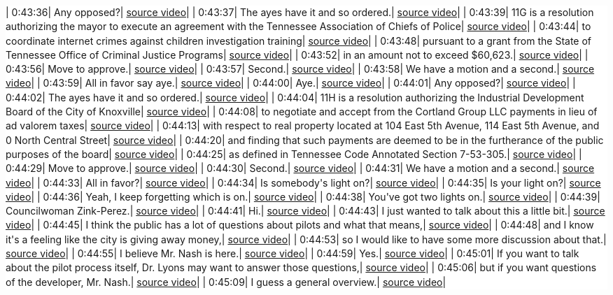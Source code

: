 | 0:43:36| Any opposed?| [source video](https://archive.org/details/CityCouncilR265180717?start=2616)|
| 0:43:37| The ayes have it and so ordered.| [source video](https://archive.org/details/CityCouncilR265180717?start=2617)|
| 0:43:39| 11G is a resolution authorizing the mayor to execute an agreement with the Tennessee Association of Chiefs of Police| [source video](https://archive.org/details/CityCouncilR265180717?start=2619)|
| 0:43:44| to coordinate internet crimes against children investigation training| [source video](https://archive.org/details/CityCouncilR265180717?start=2624)|
| 0:43:48| pursuant to a grant from the State of Tennessee Office of Criminal Justice Programs| [source video](https://archive.org/details/CityCouncilR265180717?start=2628)|
| 0:43:52| in an amount not to exceed $60,623.| [source video](https://archive.org/details/CityCouncilR265180717?start=2632)|
| 0:43:56| Move to approve.| [source video](https://archive.org/details/CityCouncilR265180717?start=2636)|
| 0:43:57| Second.| [source video](https://archive.org/details/CityCouncilR265180717?start=2637)|
| 0:43:58| We have a motion and a second.| [source video](https://archive.org/details/CityCouncilR265180717?start=2638)|
| 0:43:59| All in favor say aye.| [source video](https://archive.org/details/CityCouncilR265180717?start=2639)|
| 0:44:00| Aye.| [source video](https://archive.org/details/CityCouncilR265180717?start=2640)|
| 0:44:01| Any opposed?| [source video](https://archive.org/details/CityCouncilR265180717?start=2641)|
| 0:44:02| The ayes have it and so ordered.| [source video](https://archive.org/details/CityCouncilR265180717?start=2642)|
| 0:44:04| 11H is a resolution authorizing the Industrial Development Board of the City of Knoxville| [source video](https://archive.org/details/CityCouncilR265180717?start=2644)|
| 0:44:08| to negotiate and accept from the Cortland Group LLC payments in lieu of ad valorem taxes| [source video](https://archive.org/details/CityCouncilR265180717?start=2648)|
| 0:44:13| with respect to real property located at 104 East 5th Avenue, 114 East 5th Avenue, and 0 North Central Street| [source video](https://archive.org/details/CityCouncilR265180717?start=2653)|
| 0:44:20| and finding that such payments are deemed to be in the furtherance of the public purposes of the board| [source video](https://archive.org/details/CityCouncilR265180717?start=2660)|
| 0:44:25| as defined in Tennessee Code Annotated Section 7-53-305.| [source video](https://archive.org/details/CityCouncilR265180717?start=2665)|
| 0:44:29| Move to approve.| [source video](https://archive.org/details/CityCouncilR265180717?start=2669)|
| 0:44:30| Second.| [source video](https://archive.org/details/CityCouncilR265180717?start=2670)|
| 0:44:31| We have a motion and a second.| [source video](https://archive.org/details/CityCouncilR265180717?start=2671)|
| 0:44:33| All in favor?| [source video](https://archive.org/details/CityCouncilR265180717?start=2673)|
| 0:44:34| Is somebody's light on?| [source video](https://archive.org/details/CityCouncilR265180717?start=2674)|
| 0:44:35| Is your light on?| [source video](https://archive.org/details/CityCouncilR265180717?start=2675)|
| 0:44:36| Yeah, I keep forgetting which is on.| [source video](https://archive.org/details/CityCouncilR265180717?start=2676)|
| 0:44:38| You've got two lights on.| [source video](https://archive.org/details/CityCouncilR265180717?start=2678)|
| 0:44:39| Councilwoman Zink-Perez.| [source video](https://archive.org/details/CityCouncilR265180717?start=2679)|
| 0:44:41| Hi.| [source video](https://archive.org/details/CityCouncilR265180717?start=2681)|
| 0:44:43| I just wanted to talk about this a little bit.| [source video](https://archive.org/details/CityCouncilR265180717?start=2683)|
| 0:44:45| I think the public has a lot of questions about pilots and what that means,| [source video](https://archive.org/details/CityCouncilR265180717?start=2685)|
| 0:44:48| and I know it's a feeling like the city is giving away money,| [source video](https://archive.org/details/CityCouncilR265180717?start=2688)|
| 0:44:53| so I would like to have some more discussion about that.| [source video](https://archive.org/details/CityCouncilR265180717?start=2693)|
| 0:44:55| I believe Mr. Nash is here.| [source video](https://archive.org/details/CityCouncilR265180717?start=2695)|
| 0:44:59| Yes.| [source video](https://archive.org/details/CityCouncilR265180717?start=2699)|
| 0:45:01| If you want to talk about the pilot process itself, Dr. Lyons may want to answer those questions,| [source video](https://archive.org/details/CityCouncilR265180717?start=2701)|
| 0:45:06| but if you want questions of the developer, Mr. Nash.| [source video](https://archive.org/details/CityCouncilR265180717?start=2706)|
| 0:45:09| I guess a general overview.| [source video](https://archive.org/details/CityCouncilR265180717?start=2709)|